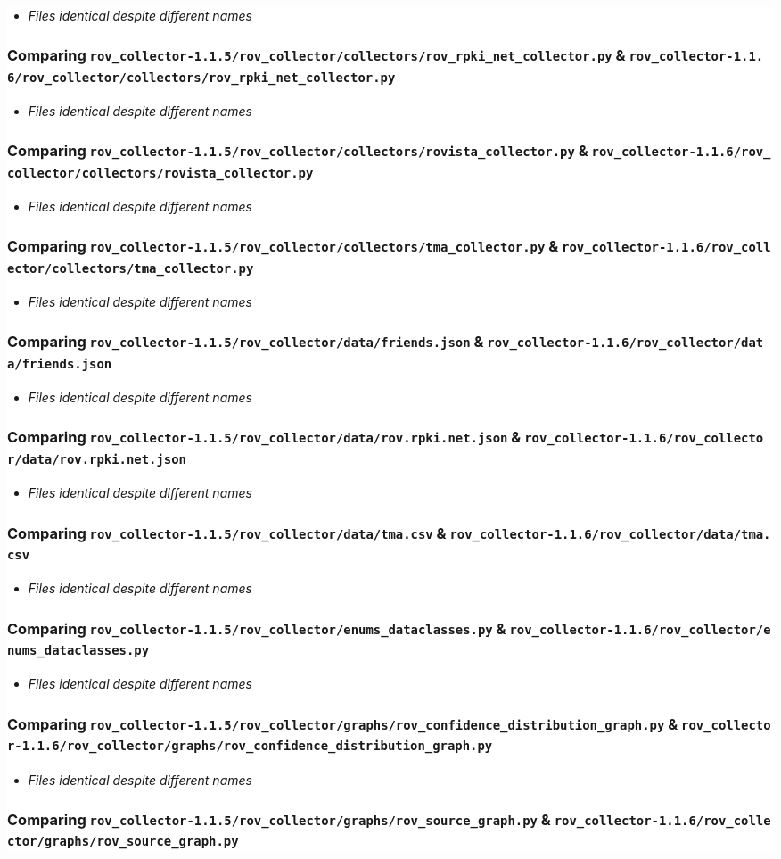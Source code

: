  * *Files identical despite different names*

### Comparing `rov_collector-1.1.5/rov_collector/collectors/rov_rpki_net_collector.py` & `rov_collector-1.1.6/rov_collector/collectors/rov_rpki_net_collector.py`

 * *Files identical despite different names*

### Comparing `rov_collector-1.1.5/rov_collector/collectors/rovista_collector.py` & `rov_collector-1.1.6/rov_collector/collectors/rovista_collector.py`

 * *Files identical despite different names*

### Comparing `rov_collector-1.1.5/rov_collector/collectors/tma_collector.py` & `rov_collector-1.1.6/rov_collector/collectors/tma_collector.py`

 * *Files identical despite different names*

### Comparing `rov_collector-1.1.5/rov_collector/data/friends.json` & `rov_collector-1.1.6/rov_collector/data/friends.json`

 * *Files identical despite different names*

### Comparing `rov_collector-1.1.5/rov_collector/data/rov.rpki.net.json` & `rov_collector-1.1.6/rov_collector/data/rov.rpki.net.json`

 * *Files identical despite different names*

### Comparing `rov_collector-1.1.5/rov_collector/data/tma.csv` & `rov_collector-1.1.6/rov_collector/data/tma.csv`

 * *Files identical despite different names*

### Comparing `rov_collector-1.1.5/rov_collector/enums_dataclasses.py` & `rov_collector-1.1.6/rov_collector/enums_dataclasses.py`

 * *Files identical despite different names*

### Comparing `rov_collector-1.1.5/rov_collector/graphs/rov_confidence_distribution_graph.py` & `rov_collector-1.1.6/rov_collector/graphs/rov_confidence_distribution_graph.py`

 * *Files identical despite different names*

### Comparing `rov_collector-1.1.5/rov_collector/graphs/rov_source_graph.py` & `rov_collector-1.1.6/rov_collector/graphs/rov_source_graph.py`
